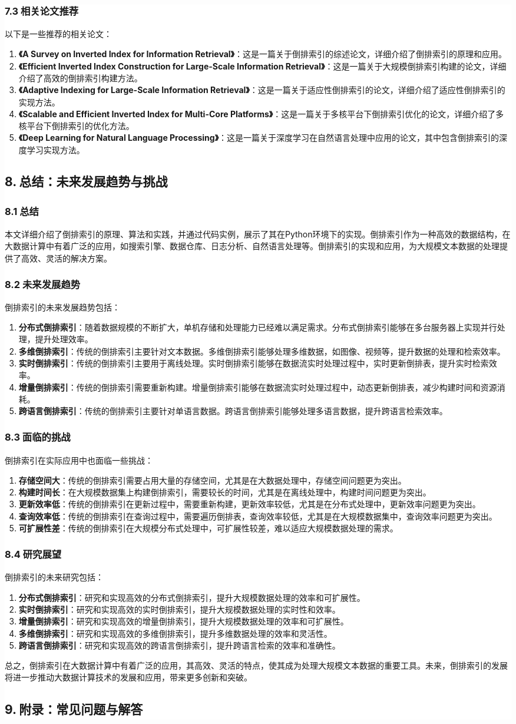 ### 7.3 相关论文推荐

以下是一些推荐的相关论文：

1. **《A Survey on Inverted Index for Information Retrieval》**：这是一篇关于倒排索引的综述论文，详细介绍了倒排索引的原理和应用。
2. **《Efficient Inverted Index Construction for Large-Scale Information Retrieval》**：这是一篇关于大规模倒排索引构建的论文，详细介绍了高效的倒排索引构建方法。
3. **《Adaptive Indexing for Large-Scale Information Retrieval》**：这是一篇关于适应性倒排索引的论文，详细介绍了适应性倒排索引的实现方法。
4. **《Scalable and Efficient Inverted Index for Multi-Core Platforms》**：这是一篇关于多核平台下倒排索引优化的论文，详细介绍了多核平台下倒排索引的优化方法。
5. **《Deep Learning for Natural Language Processing》**：这是一篇关于深度学习在自然语言处理中应用的论文，其中包含倒排索引的深度学习实现方法。

## 8. 总结：未来发展趋势与挑战

### 8.1 总结

本文详细介绍了倒排索引的原理、算法和实践，并通过代码实例，展示了其在Python环境下的实现。倒排索引作为一种高效的数据结构，在大数据计算中有着广泛的应用，如搜索引擎、数据仓库、日志分析、自然语言处理等。倒排索引的实现和应用，为大规模文本数据的处理提供了高效、灵活的解决方案。

### 8.2 未来发展趋势

倒排索引的未来发展趋势包括：

1. **分布式倒排索引**：随着数据规模的不断扩大，单机存储和处理能力已经难以满足需求。分布式倒排索引能够在多台服务器上实现并行处理，提升处理效率。
2. **多维倒排索引**：传统的倒排索引主要针对文本数据。多维倒排索引能够处理多维数据，如图像、视频等，提升数据的处理和检索效率。
3. **实时倒排索引**：传统的倒排索引主要用于离线处理。实时倒排索引能够在数据流实时处理过程中，实时更新倒排表，提升实时检索效率。
4. **增量倒排索引**：传统的倒排索引需要重新构建。增量倒排索引能够在数据流实时处理过程中，动态更新倒排表，减少构建时间和资源消耗。
5. **跨语言倒排索引**：传统的倒排索引主要针对单语言数据。跨语言倒排索引能够处理多语言数据，提升跨语言检索效率。

### 8.3 面临的挑战

倒排索引在实际应用中也面临一些挑战：

1. **存储空间大**：传统的倒排索引需要占用大量的存储空间，尤其是在大数据处理中，存储空间问题更为突出。
2. **构建时间长**：在大规模数据集上构建倒排索引，需要较长的时间，尤其是在离线处理中，构建时间问题更为突出。
3. **更新效率低**：传统的倒排索引在更新过程中，需要重新构建，更新效率较低，尤其是在分布式处理中，更新效率问题更为突出。
4. **查询效率低**：传统的倒排索引在查询过程中，需要遍历倒排表，查询效率较低，尤其是在大规模数据集中，查询效率问题更为突出。
5. **可扩展性差**：传统的倒排索引在大规模分布式处理中，可扩展性较差，难以适应大规模数据处理的需求。

### 8.4 研究展望

倒排索引的未来研究包括：

1. **分布式倒排索引**：研究和实现高效的分布式倒排索引，提升大规模数据处理的效率和可扩展性。
2. **实时倒排索引**：研究和实现高效的实时倒排索引，提升大规模数据处理的实时性和效率。
3. **增量倒排索引**：研究和实现高效的增量倒排索引，提升大规模数据处理的效率和可扩展性。
4. **多维倒排索引**：研究和实现高效的多维倒排索引，提升多维数据处理的效率和灵活性。
5. **跨语言倒排索引**：研究和实现高效的跨语言倒排索引，提升跨语言检索的效率和准确性。

总之，倒排索引在大数据计算中有着广泛的应用，其高效、灵活的特点，使其成为处理大规模文本数据的重要工具。未来，倒排索引的发展将进一步推动大数据计算技术的发展和应用，带来更多创新和突破。

## 9. 附录：常见问题与解答
